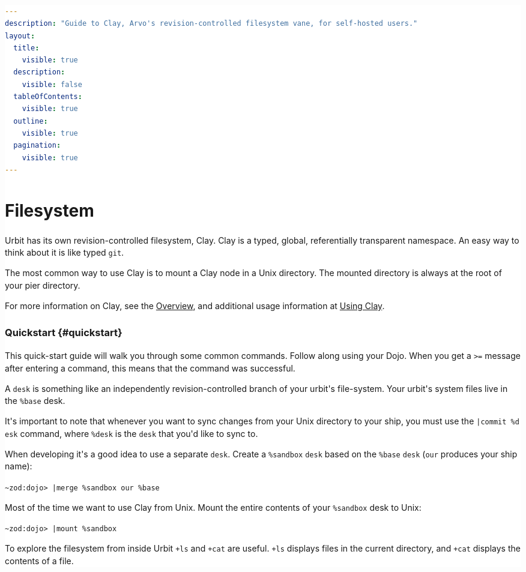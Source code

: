 ```yaml
---
description: "Guide to Clay, Arvo's revision-controlled filesystem vane, for self-hosted users."
layout:
  title:
    visible: true
  description:
    visible: false
  tableOfContents:
    visible: true
  outline:
    visible: true
  pagination:
    visible: true
---
```


# Filesystem

Urbit has its own revision-controlled filesystem, Clay. Clay is a typed, global, referentially transparent namespace. An easy way to think about it is like typed `git`.

The most common way to use Clay is to mount a Clay node in a Unix directory. The mounted directory is always at the root of your pier directory.

For more information on Clay, see the [Overview](../../urbit-os/kernel/clay), and additional usage information at [Using Clay](../../urbit-os/kernel/clay/using.md).

### Quickstart {#quickstart}

This quick-start guide will walk you through some common commands. Follow along using your Dojo. When you get a `>=` message after entering a command, this means that the command was successful.

A `desk` is something like an independently revision-controlled branch of your urbit's file-system. Your urbit's system files live in the `%base` desk.

It's important to note that whenever you want to sync changes from your Unix directory to your ship, you must use the `|commit %desk` command, where `%desk` is the `desk` that you'd like to sync to.

When developing it's a good idea to use a separate `desk`. Create a `%sandbox` `desk` based on the `%base` `desk` (`our` produces your ship name):

```
~zod:dojo> |merge %sandbox our %base
```

Most of the time we want to use Clay from Unix. Mount the entire contents of your `%sandbox` desk to Unix:

```
~zod:dojo> |mount %sandbox
```

To explore the filesystem from inside Urbit `+ls` and `+cat` are useful. `+ls` displays files in the current directory, and `+cat` displays the contents of a file.
